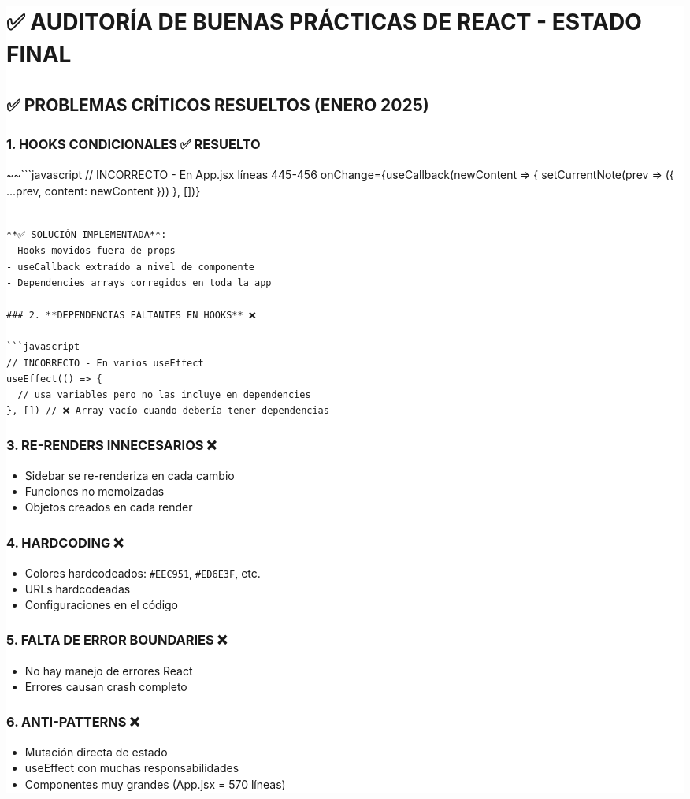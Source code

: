 # ✅ AUDITORÍA DE BUENAS PRÁCTICAS DE REACT - ESTADO FINAL

## ✅ PROBLEMAS CRÍTICOS RESUELTOS (ENERO 2025)

### 1. **HOOKS CONDICIONALES** ✅ RESUELTO

~~```javascript
// INCORRECTO - En App.jsx líneas 445-456
onChange={useCallback(newContent => {
setCurrentNote(prev => ({ ...prev, content: newContent }))
}, [])}

````~~

**✅ SOLUCIÓN IMPLEMENTADA**:
- Hooks movidos fuera de props
- useCallback extraído a nivel de componente
- Dependencies arrays corregidos en toda la app

### 2. **DEPENDENCIAS FALTANTES EN HOOKS** ❌

```javascript
// INCORRECTO - En varios useEffect
useEffect(() => {
  // usa variables pero no las incluye en dependencies
}, []) // ❌ Array vacío cuando debería tener dependencias
````

### 3. **RE-RENDERS INNECESARIOS** ❌

- Sidebar se re-renderiza en cada cambio
- Funciones no memoizadas
- Objetos creados en cada render

### 4. **HARDCODING** ❌

- Colores hardcodeados: `#EEC951`, `#ED6E3F`, etc.
- URLs hardcodeadas
- Configuraciones en el código

### 5. **FALTA DE ERROR BOUNDARIES** ❌

- No hay manejo de errores React
- Errores causan crash completo

### 6. **ANTI-PATTERNS** ❌

- Mutación directa de estado
- useEffect con muchas responsabilidades
- Componentes muy grandes (App.jsx = 570 líneas)
